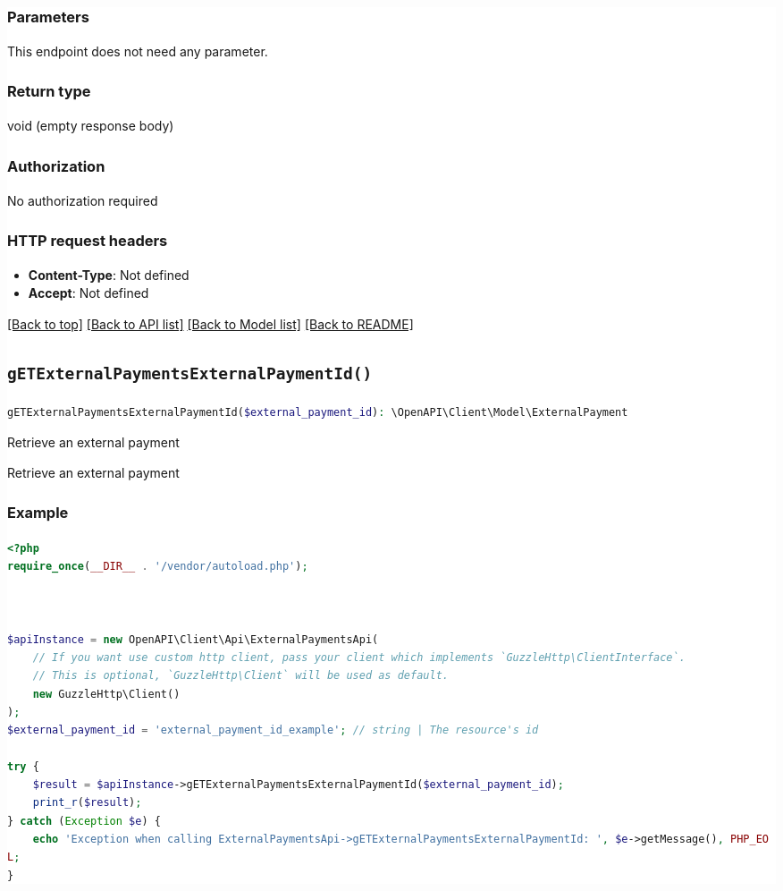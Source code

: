 ### Parameters

This endpoint does not need any parameter.

### Return type

void (empty response body)

### Authorization

No authorization required

### HTTP request headers

- **Content-Type**: Not defined
- **Accept**: Not defined

[[Back to top]](#) [[Back to API list]](../../README.md#endpoints)
[[Back to Model list]](../../README.md#models)
[[Back to README]](../../README.md)

## `gETExternalPaymentsExternalPaymentId()`

```php
gETExternalPaymentsExternalPaymentId($external_payment_id): \OpenAPI\Client\Model\ExternalPayment
```

Retrieve an external payment

Retrieve an external payment

### Example

```php
<?php
require_once(__DIR__ . '/vendor/autoload.php');



$apiInstance = new OpenAPI\Client\Api\ExternalPaymentsApi(
    // If you want use custom http client, pass your client which implements `GuzzleHttp\ClientInterface`.
    // This is optional, `GuzzleHttp\Client` will be used as default.
    new GuzzleHttp\Client()
);
$external_payment_id = 'external_payment_id_example'; // string | The resource's id

try {
    $result = $apiInstance->gETExternalPaymentsExternalPaymentId($external_payment_id);
    print_r($result);
} catch (Exception $e) {
    echo 'Exception when calling ExternalPaymentsApi->gETExternalPaymentsExternalPaymentId: ', $e->getMessage(), PHP_EOL;
}
```
